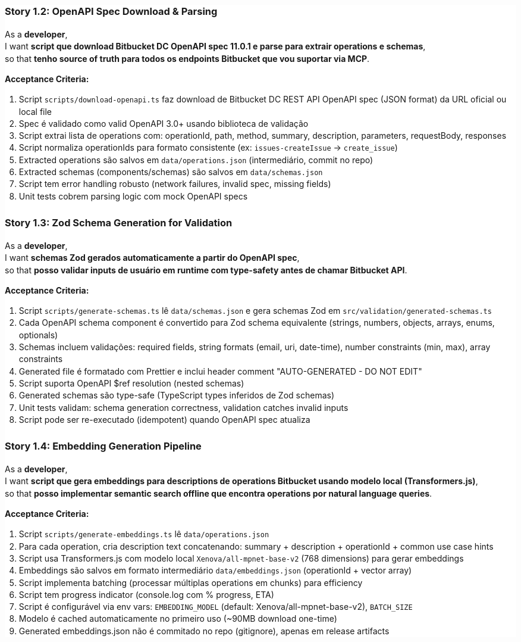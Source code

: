 ### Story 1.2: OpenAPI Spec Download & Parsing

As a **developer**,  
I want **script que download Bitbucket DC OpenAPI spec 11.0.1 e parse para extrair operations e schemas**,  
so that **tenho source of truth para todos os endpoints Bitbucket que vou suportar via MCP**.

**Acceptance Criteria:**

1. Script `scripts/download-openapi.ts` faz download de Bitbucket DC REST API OpenAPI spec (JSON format) da URL oficial ou local file
2. Spec é validado como valid OpenAPI 3.0+ usando biblioteca de validação
3. Script extrai lista de operations com: operationId, path, method, summary, description, parameters, requestBody, responses
4. Script normaliza operationIds para formato consistente (ex: `issues-createIssue` → `create_issue`)
5. Extracted operations são salvos em `data/operations.json` (intermediário, commit no repo)
6. Extracted schemas (components/schemas) são salvos em `data/schemas.json`
7. Script tem error handling robusto (network failures, invalid spec, missing fields)
8. Unit tests cobrem parsing logic com mock OpenAPI specs

### Story 1.3: Zod Schema Generation for Validation

As a **developer**,  
I want **schemas Zod gerados automaticamente a partir do OpenAPI spec**,  
so that **posso validar inputs de usuário em runtime com type-safety antes de chamar Bitbucket API**.

**Acceptance Criteria:**

1. Script `scripts/generate-schemas.ts` lê `data/schemas.json` e gera schemas Zod em `src/validation/generated-schemas.ts`
2. Cada OpenAPI schema component é convertido para Zod schema equivalente (strings, numbers, objects, arrays, enums, optionals)
3. Schemas incluem validações: required fields, string formats (email, uri, date-time), number constraints (min, max), array constraints
4. Generated file é formatado com Prettier e inclui header comment "AUTO-GENERATED - DO NOT EDIT"
5. Script suporta OpenAPI $ref resolution (nested schemas)
6. Generated schemas são type-safe (TypeScript types inferidos de Zod schemas)
7. Unit tests validam: schema generation correctness, validation catches invalid inputs
8. Script pode ser re-executado (idempotent) quando OpenAPI spec atualiza

### Story 1.4: Embedding Generation Pipeline

As a **developer**,  
I want **script que gera embeddings para descriptions de operations Bitbucket usando modelo local (Transformers.js)**,  
so that **posso implementar semantic search offline que encontra operations por natural language queries**.

**Acceptance Criteria:**

1. Script `scripts/generate-embeddings.ts` lê `data/operations.json`
2. Para cada operation, cria description text concatenando: summary + description + operationId + common use case hints
3. Script usa Transformers.js com modelo local `Xenova/all-mpnet-base-v2` (768 dimensions) para gerar embeddings
4. Embeddings são salvos em formato intermediário `data/embeddings.json` (operationId + vector array)
5. Script implementa batching (processar múltiplas operations em chunks) para efficiency
6. Script tem progress indicator (console.log com % progress, ETA)
7. Script é configurável via env vars: `EMBEDDING_MODEL` (default: Xenova/all-mpnet-base-v2), `BATCH_SIZE`
8. Modelo é cached automaticamente no primeiro uso (~90MB download one-time)
9. Generated embeddings.json não é commitado no repo (gitignore), apenas em release artifacts
